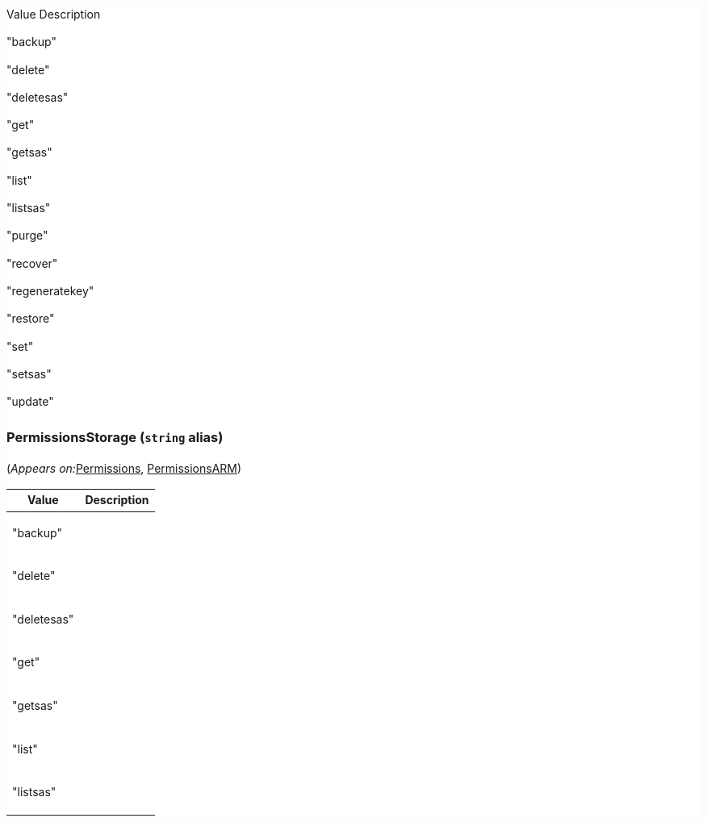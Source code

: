 <tr>
<th>Value</th>
<th>Description</th>
</tr>
</thead>
<tbody><tr><td><p>&#34;backup&#34;</p></td>
<td></td>
</tr><tr><td><p>&#34;delete&#34;</p></td>
<td></td>
</tr><tr><td><p>&#34;deletesas&#34;</p></td>
<td></td>
</tr><tr><td><p>&#34;get&#34;</p></td>
<td></td>
</tr><tr><td><p>&#34;getsas&#34;</p></td>
<td></td>
</tr><tr><td><p>&#34;list&#34;</p></td>
<td></td>
</tr><tr><td><p>&#34;listsas&#34;</p></td>
<td></td>
</tr><tr><td><p>&#34;purge&#34;</p></td>
<td></td>
</tr><tr><td><p>&#34;recover&#34;</p></td>
<td></td>
</tr><tr><td><p>&#34;regeneratekey&#34;</p></td>
<td></td>
</tr><tr><td><p>&#34;restore&#34;</p></td>
<td></td>
</tr><tr><td><p>&#34;set&#34;</p></td>
<td></td>
</tr><tr><td><p>&#34;setsas&#34;</p></td>
<td></td>
</tr><tr><td><p>&#34;update&#34;</p></td>
<td></td>
</tr></tbody>
</table>
<h3 id="keyvault.azure.com/v1beta20210401preview.PermissionsStorage">PermissionsStorage
(<code>string</code> alias)</h3>
<p>
(<em>Appears on:</em><a href="#keyvault.azure.com/v1beta20210401preview.Permissions">Permissions</a>, <a href="#keyvault.azure.com/v1beta20210401preview.PermissionsARM">PermissionsARM</a>)
</p>
<div>
</div>
<table>
<thead>
<tr>
<th>Value</th>
<th>Description</th>
</tr>
</thead>
<tbody><tr><td><p>&#34;backup&#34;</p></td>
<td></td>
</tr><tr><td><p>&#34;delete&#34;</p></td>
<td></td>
</tr><tr><td><p>&#34;deletesas&#34;</p></td>
<td></td>
</tr><tr><td><p>&#34;get&#34;</p></td>
<td></td>
</tr><tr><td><p>&#34;getsas&#34;</p></td>
<td></td>
</tr><tr><td><p>&#34;list&#34;</p></td>
<td></td>
</tr><tr><td><p>&#34;listsas&#34;</p></td>
<td></td>